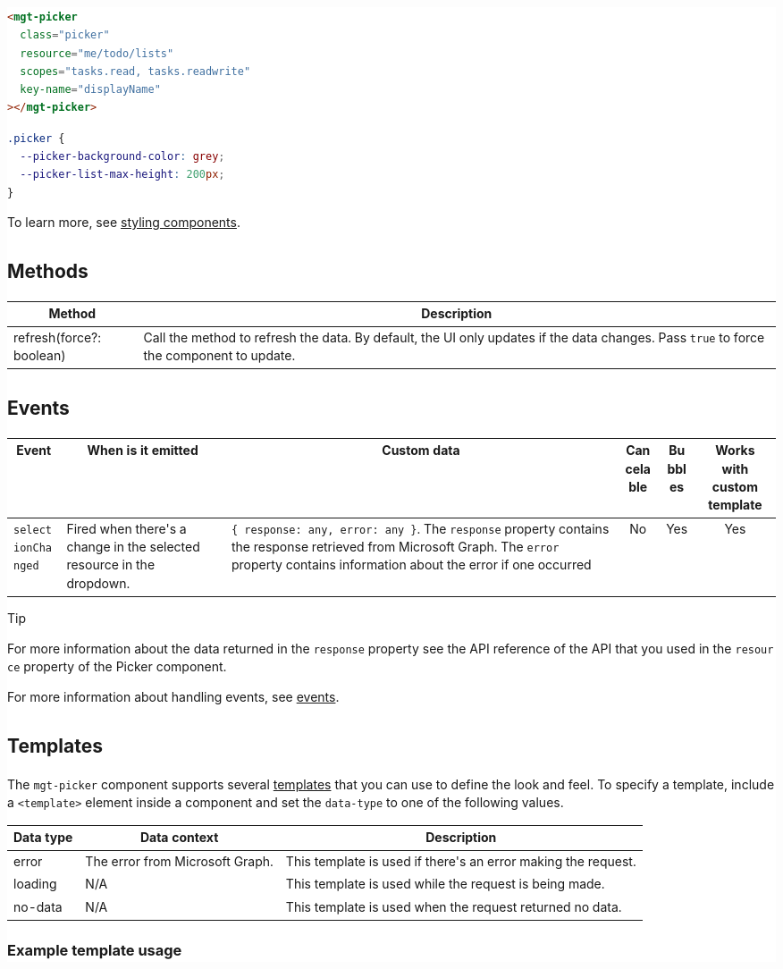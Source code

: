 ```html
<mgt-picker
  class="picker"
  resource="me/todo/lists"
  scopes="tasks.read, tasks.readwrite"
  key-name="displayName"
></mgt-picker>
```

```css
.picker {
  --picker-background-color: grey;
  --picker-list-max-height: 200px;
}
```

To learn more, see [styling components](../customize-components/style.md).

## Methods

| Method                  | Description                                                                                                                                 |
| ----------------------- | ------------------------------------------------------------------------------------------------------------------------------------------- |
| refresh(force?: boolean) | Call the method to refresh the data. By default, the UI only updates if the data changes. Pass `true` to force the component to update. |

## Events

| Event              | When is it emitted                                                     | Custom data                                                                                                                                                                              | Cancelable | Bubbles | Works with custom template |
| ------------------ | ---------------------------------------------------------------------- | ---------------------------------------------------------------------------------------------------------------------------------------------------------------------------------------- | :--------: | :-----: | :------------------------: |
| `selectionChanged` | Fired when there's a change in the selected resource in the dropdown. | `{ response: any, error: any }`. The `response` property contains the response retrieved from Microsoft Graph. The `error` property contains information about the error if one occurred |     No     |   Yes   |            Yes             |

> [!TIP]
> For more information about the data returned in the `response` property see the API reference of the API that you used in the `resource` property of the Picker component.

For more information about handling events, see [events](../customize-components/events.md).

## Templates

The `mgt-picker` component supports several [templates](../customize-components/templates.md) that you can use to define the look and feel. To specify a template, include a `<template>` element inside a component and set the `data-type` to one of the following values.

| Data type | Data context                    | Description                                                         |
| --------- | ------------------------------- | ------------------------------------------------------------------- |
| error     | The error from Microsoft Graph. | This template is used if there's an error making the request. |
| loading   | N/A                             | This template is used while the request is being made.              |
| no-data   | N/A                             | This template is used when the request returned no data.            |

### Example template usage
